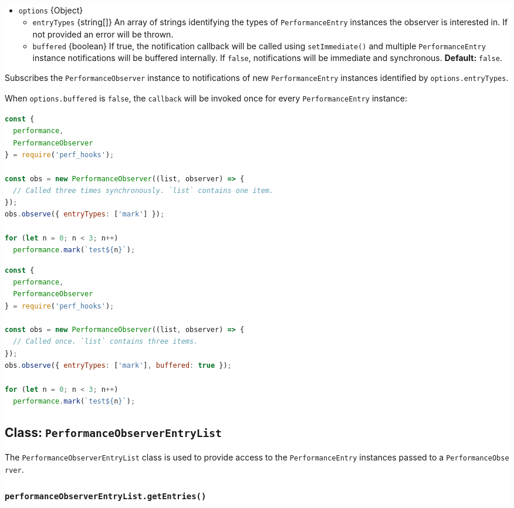 
* `options` {Object}
  * `entryTypes` {string[]} An array of strings identifying the types of
    `PerformanceEntry` instances the observer is interested in. If not
    provided an error will be thrown.
  * `buffered` {boolean} If true, the notification callback will be
    called using `setImmediate()` and multiple `PerformanceEntry` instance
    notifications will be buffered internally. If `false`, notifications will
    be immediate and synchronous. **Default:** `false`.

Subscribes the `PerformanceObserver` instance to notifications of new
`PerformanceEntry` instances identified by `options.entryTypes`.

When `options.buffered` is `false`, the `callback` will be invoked once for
every `PerformanceEntry` instance:

```js
const {
  performance,
  PerformanceObserver
} = require('perf_hooks');

const obs = new PerformanceObserver((list, observer) => {
  // Called three times synchronously. `list` contains one item.
});
obs.observe({ entryTypes: ['mark'] });

for (let n = 0; n < 3; n++)
  performance.mark(`test${n}`);
```

```js
const {
  performance,
  PerformanceObserver
} = require('perf_hooks');

const obs = new PerformanceObserver((list, observer) => {
  // Called once. `list` contains three items.
});
obs.observe({ entryTypes: ['mark'], buffered: true });

for (let n = 0; n < 3; n++)
  performance.mark(`test${n}`);
```

## Class: `PerformanceObserverEntryList`


The `PerformanceObserverEntryList` class is used to provide access to the
`PerformanceEntry` instances passed to a `PerformanceObserver`.

### `performanceObserverEntryList.getEntries()`



[`'exit'`]: process.html#process_event_exit
[`timeOrigin`]: https://w3c.github.io/hr-time/#dom-performance-timeorigin
[Async Hooks]: async_hooks.html
[W3C Performance Timeline]: https://w3c.github.io/performance-timeline/